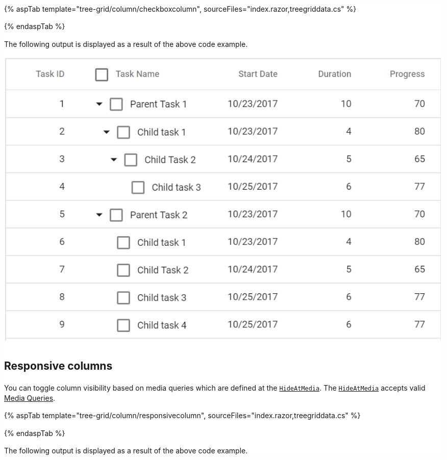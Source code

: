 {% aspTab template="tree-grid/column/checkboxcolumn", sourceFiles="index.razor,treegriddata.cs" %}

{% endaspTab %}

The following output is displayed as a result of the above code example.

![Checkbox Column](images/checkboxcolumn.png)

## Responsive columns

You can toggle column visibility based on media queries which are defined
at the [`HideAtMedia`](https://help.syncfusion.com/cr/blazor/Syncfusion.Blazor~Syncfusion.Blazor.TreeGrid.TreeGridColumn~HideAtMedia.html).
The [`HideAtMedia`](https://help.syncfusion.com/cr/blazor/Syncfusion.Blazor~Syncfusion.Blazor.TreeGrid.TreeGridColumn~HideAtMedia.html) accepts valid
[Media Queries]( http://cssmediaqueries.com/what-are-css-media-queries.html).

{% aspTab template="tree-grid/column/responsivecolumn", sourceFiles="index.razor,treegriddata.cs" %}

{% endaspTab %}

The following output is displayed as a result of the above code example.
